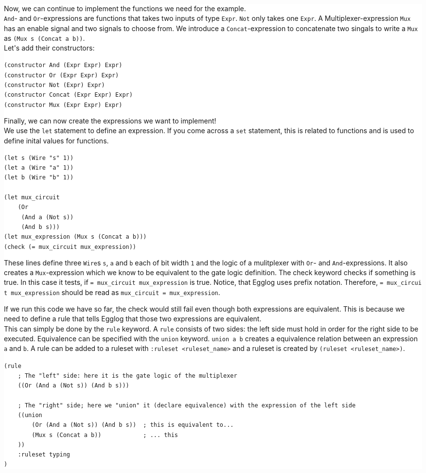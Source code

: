 Now, we can continue to implement the functions we need for the example.<br>
`And`- and `Or`-expressions are functions that takes two inputs of type `Expr`. `Not` only takes one `Expr`. A Multiplexer-expression `Mux` has an enable signal and two signals to choose from. We introduce a `Concat`-expression to concatenate two singals to write a `Mux` as `(Mux s (Concat a b))`.<br>
Let's add their constructors:

```
(constructor And (Expr Expr) Expr)
(constructor Or (Expr Expr) Expr)
(constructor Not (Expr) Expr)
(constructor Concat (Expr Expr) Expr)
(constructor Mux (Expr Expr) Expr)
```

Finally, we can now create the expressions we want to implement!<br>
We use the `let` statement to define an expression. If you come across a `set` statement, this is related to functions and is used to define inital values for functions. <br>
```
(let s (Wire "s" 1))
(let a (Wire "a" 1))
(let b (Wire "b" 1))

(let mux_circuit 
    (Or 
     (And a (Not s)) 
     (And b s)))
(let mux_expression (Mux s (Concat a b)))
(check (= mux_circuit mux_expression))
```
These lines define three `Wire`s `s`, `a` and `b` each of bit width `1` and the logic of a mulitplexer with `Or`- and `And`-expressions. It also creates a `Mux`-expression which we know to be equivalent to the gate logic definition. The check keyword checks if something is true. In this case it tests, if `= mux_circuit mux_expression` is true. Notice, that Egglog uses prefix notation. Therefore, `= mux_circuit mux_expression` should be read as `mux_circuit = mux_expression`. <br>

If we run this code we have so far, the check would still fail even though both expressions are equivalent. This is because we need to define a rule that tells Egglog that those two expressions are equivalent.<br>
This can simply be done by the `rule` keyword. A `rule` consists of two sides: the left side must hold in order for the right side to be executed. Equivalence can be specified with the `union` keyword. `union a b` creates a equivalence relation between an expression `a` and `b`. A rule can be added to a ruleset with `:ruleset <ruleset_name>` and a ruleset is created by `(ruleset <ruleset_name>)`.
```
(rule
    ; The "left" side: here it is the gate logic of the multiplexer
    ((Or (And a (Not s)) (And b s)))  

    ; The "right" side; here we "union" it (declare equivalence) with the expression of the left side
    ((union 
        (Or (And a (Not s)) (And b s))  ; this is equivalent to...
        (Mux s (Concat a b))            ; ... this
    ))
    :ruleset typing
)
```

